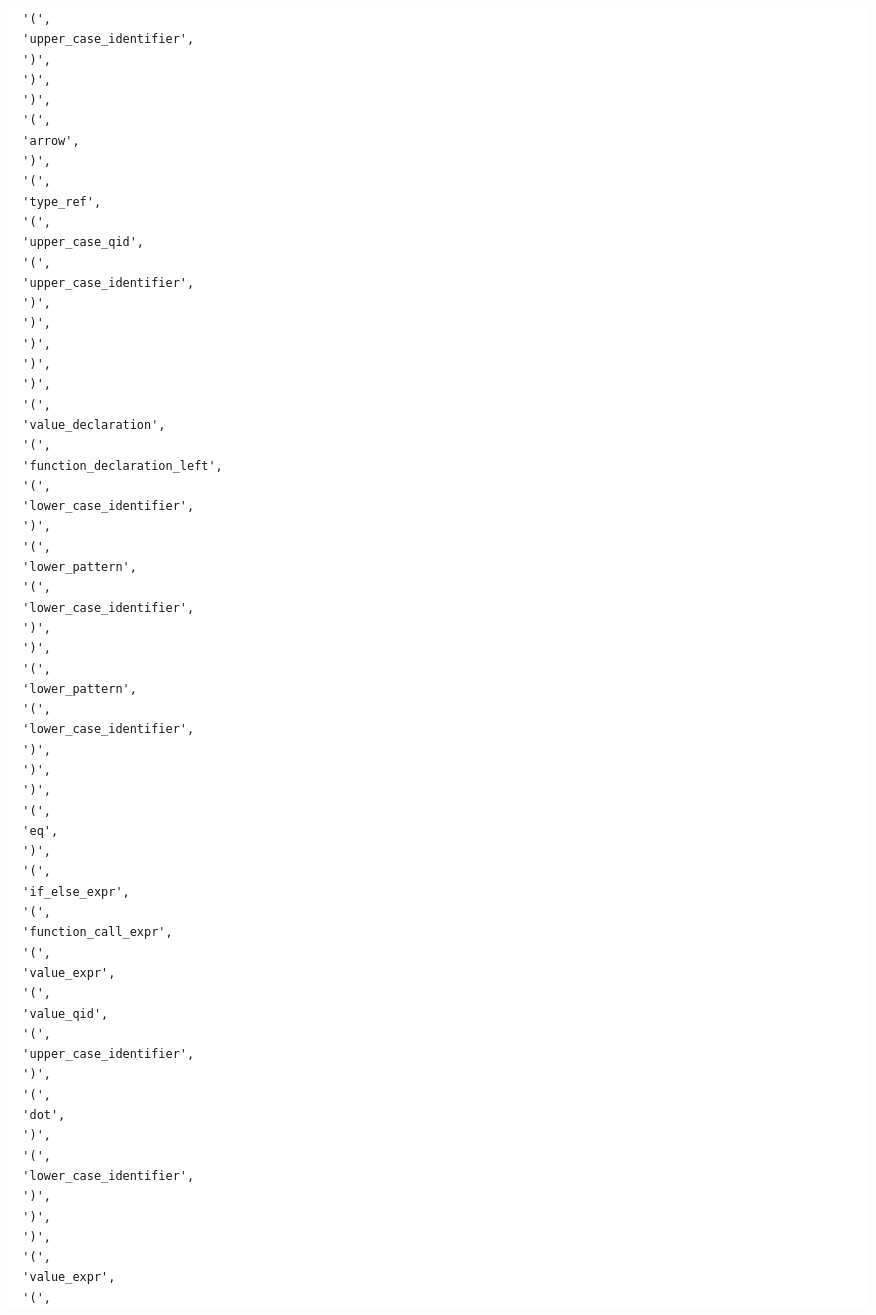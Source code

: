       '(',
      'upper_case_identifier',
      ')',
      ')',
      ')',
      '(',
      'arrow',
      ')',
      '(',
      'type_ref',
      '(',
      'upper_case_qid',
      '(',
      'upper_case_identifier',
      ')',
      ')',
      ')',
      ')',
      ')',
      '(',
      'value_declaration',
      '(',
      'function_declaration_left',
      '(',
      'lower_case_identifier',
      ')',
      '(',
      'lower_pattern',
      '(',
      'lower_case_identifier',
      ')',
      ')',
      '(',
      'lower_pattern',
      '(',
      'lower_case_identifier',
      ')',
      ')',
      ')',
      '(',
      'eq',
      ')',
      '(',
      'if_else_expr',
      '(',
      'function_call_expr',
      '(',
      'value_expr',
      '(',
      'value_qid',
      '(',
      'upper_case_identifier',
      ')',
      '(',
      'dot',
      ')',
      '(',
      'lower_case_identifier',
      ')',
      ')',
      ')',
      '(',
      'value_expr',
      '(',